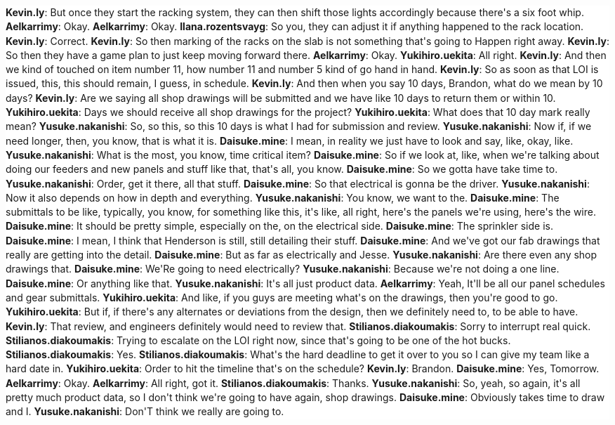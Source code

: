 **Kevin.ly**: But once they start the racking system, they can then shift those lights accordingly because there's a six foot whip.
**Aelkarrimy**: Okay.
**Aelkarrimy**: Okay.
**Ilana.rozentsvayg**: So you, they can adjust it if anything happened to the rack location.
**Kevin.ly**: Correct.
**Kevin.ly**: So then marking of the racks on the slab is not something that's going to Happen right away.
**Kevin.ly**: So then they have a game plan to just keep moving forward there.
**Aelkarrimy**: Okay.
**Yukihiro.uekita**: All right.
**Kevin.ly**: And then we kind of touched on item number 11, how number 11 and number 5 kind of go hand in hand.
**Kevin.ly**: So as soon as that LOI is issued, this, this should remain, I guess, in schedule.
**Kevin.ly**: And then when you say 10 days, Brandon, what do we mean by 10 days?
**Kevin.ly**: Are we saying all shop drawings will be submitted and we have like 10 days to return them or within 10.
**Yukihiro.uekita**: Days we should receive all shop drawings for the project?
**Yukihiro.uekita**: What does that 10 day mark really mean?
**Yusuke.nakanishi**: So, so this, so this 10 days is what I had for submission and review.
**Yusuke.nakanishi**: Now if, if we need longer, then, you know, that is what it is.
**Daisuke.mine**: I mean, in reality we just have to look and say, like, okay, like.
**Yusuke.nakanishi**: What is the most, you know, time critical item?
**Daisuke.mine**: So if we look at, like, when we're talking about doing our feeders and new panels and stuff like that, that's all, you know.
**Daisuke.mine**: So we gotta have take time to.
**Yusuke.nakanishi**: Order, get it there, all that stuff.
**Daisuke.mine**: So that electrical is gonna be the driver.
**Yusuke.nakanishi**: Now it also depends on how in depth and everything.
**Yusuke.nakanishi**: You know, we want to the.
**Daisuke.mine**: The submittals to be like, typically, you know, for something like this, it's like, all right, here's the panels we're using, here's the wire.
**Daisuke.mine**: It should be pretty simple, especially on the, on the electrical side.
**Daisuke.mine**: The sprinkler side is.
**Daisuke.mine**: I mean, I think that Henderson is still, still detailing their stuff.
**Daisuke.mine**: And we've got our fab drawings that really are getting into the detail.
**Daisuke.mine**: But as far as electrically and Jesse.
**Yusuke.nakanishi**: Are there even any shop drawings that.
**Daisuke.mine**: We'Re going to need electrically?
**Yusuke.nakanishi**: Because we're not doing a one line.
**Daisuke.mine**: Or anything like that.
**Yusuke.nakanishi**: It's all just product data.
**Aelkarrimy**: Yeah, It'll be all our panel schedules and gear submittals.
**Yukihiro.uekita**: And like, if you guys are meeting what's on the drawings, then you're good to go.
**Yukihiro.uekita**: But if, if there's any alternates or deviations from the design, then we definitely need to, to be able to have.
**Kevin.ly**: That review, and engineers definitely would need to review that.
**Stilianos.diakoumakis**: Sorry to interrupt real quick.
**Stilianos.diakoumakis**: Trying to escalate on the LOI right now, since that's going to be one of the hot bucks.
**Stilianos.diakoumakis**: Yes.
**Stilianos.diakoumakis**: What's the hard deadline to get it over to you so I can give my team like a hard date in.
**Yukihiro.uekita**: Order to hit the timeline that's on the schedule?
**Kevin.ly**: Brandon.
**Daisuke.mine**: Yes, Tomorrow.
**Aelkarrimy**: Okay.
**Aelkarrimy**: All right, got it.
**Stilianos.diakoumakis**: Thanks.
**Yusuke.nakanishi**: So, yeah, so again, it's all pretty much product data, so I don't think we're going to have again, shop drawings.
**Daisuke.mine**: Obviously takes time to draw and I.
**Yusuke.nakanishi**: Don'T think we really are going to.